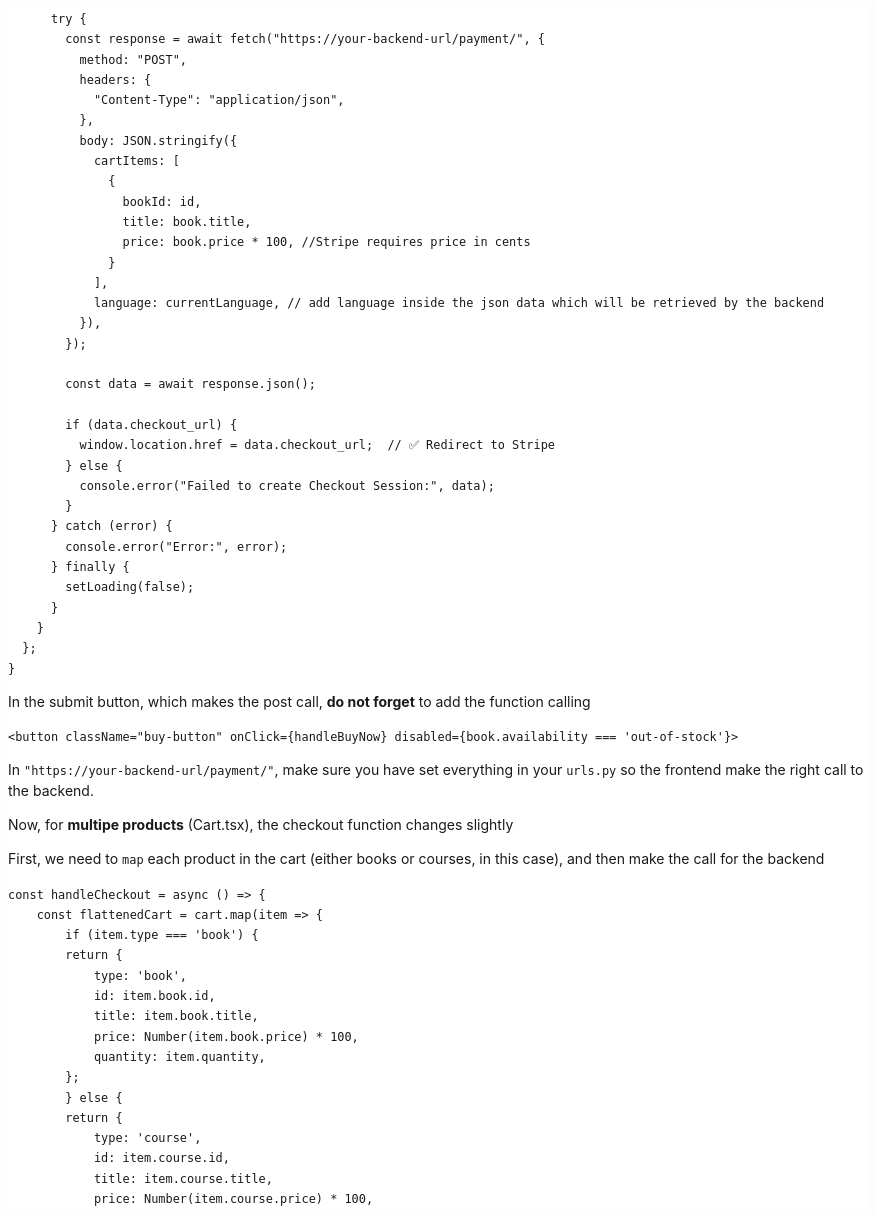 ```
      try {
        const response = await fetch("https://your-backend-url/payment/", {
          method: "POST",
          headers: {
            "Content-Type": "application/json",
          },
          body: JSON.stringify({ 
            cartItems: [
              {
                bookId: id,
                title: book.title,
                price: book.price * 100, //Stripe requires price in cents
              }
            ],
            language: currentLanguage, // add language inside the json data which will be retrieved by the backend
          }),
        });
  
        const data = await response.json();
  
        if (data.checkout_url) {
          window.location.href = data.checkout_url;  // ✅ Redirect to Stripe
        } else {
          console.error("Failed to create Checkout Session:", data);
        }
      } catch (error) {
        console.error("Error:", error);
      } finally {
        setLoading(false);
      }
    }
  };
}  
```
In the submit button, which makes the post call, **do not forget** to add the function calling
```
<button className="buy-button" onClick={handleBuyNow} disabled={book.availability === 'out-of-stock'}>
```
In `"https://your-backend-url/payment/"`, make sure you have set everything in your `urls.py` so the frontend make the right call to the backend.  
  
Now, for **multipe products** (Cart.tsx), the checkout function changes slightly

First, we need to `map` each product in the cart (either books or courses, in this case), and then make the call for the backend
```
const handleCheckout = async () => {        
    const flattenedCart = cart.map(item => {
        if (item.type === 'book') {
        return {
            type: 'book',
            id: item.book.id,
            title: item.book.title,
            price: Number(item.book.price) * 100,
            quantity: item.quantity,
        };
        } else {
        return {
            type: 'course',
            id: item.course.id,
            title: item.course.title,
            price: Number(item.course.price) * 100,
```
